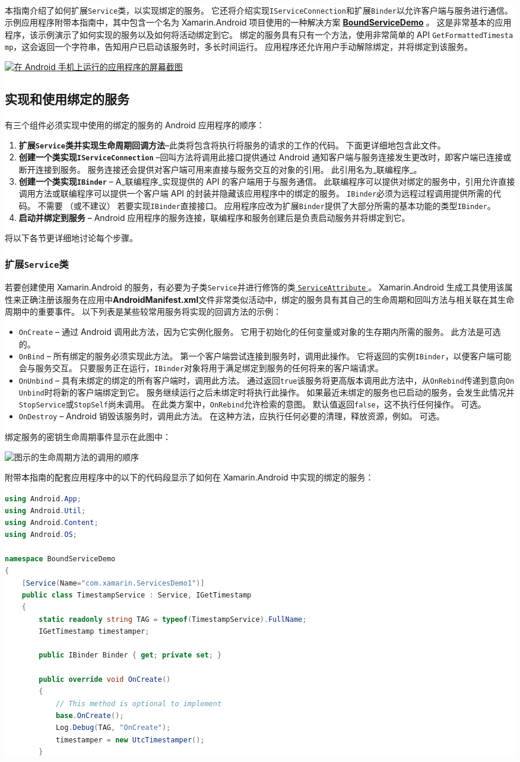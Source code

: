 本指南介绍了如何扩展`Service`类，以实现绑定的服务。 它还将介绍实现`IServiceConnection`和扩展`Binder`以允许客户端与服务进行通信。 示例应用程序附带本指南中，其中包含一个名为 Xamarin.Android 项目使用的一种解决方案 **[BoundServiceDemo](https://github.com/xamarin/monodroid-samples/tree/master/ApplicationFundamentals/ServiceSamples/BoundServiceDemo)** 。 这是非常基本的应用程序，该示例演示了如何实现的服务以及如何将活动绑定到它。 绑定的服务具有只有一个方法，使用非常简单的 API `GetFormattedTimestamp`，这会返回一个字符串，告知用户已启动该服务时，多长时间运行。 应用程序还允许用户手动解除绑定，并将绑定到该服务。

[![在 Android 手机上运行的应用程序的屏幕截图](bound-services-images/bound-services-03-sml.png)](bound-services-images/bound-services-03.png#lightbox)

## <a name="implementing-and-consuming-a-bound-service"></a>实现和使用绑定的服务

有三个组件必须实现中使用的绑定的服务的 Android 应用程序的顺序：

1. **扩展`Service`类并实现生命周期回调方法**&ndash;此类将包含将执行将服务的请求的工作的代码。 下面更详细地包含此文件。
2. **创建一个类实现`IServiceConnection`**  &ndash;回叫方法将调用此接口提供通过 Android 通知客户端与服务连接发生更改时，即客户端已连接或断开连接到服务。 服务连接还会提供对客户端可用来直接与服务交互的对象的引用。 此引用名为_联编程序_。
3. **创建一个类实现`IBinder`**  &ndash; A_联编程序_实现提供的 API 的客户端用于与服务通信。 此联编程序可以提供对绑定的服务中，引用允许直接调用方法或联编程序可以提供一个客户端 API 的封装并隐藏该应用程序中的绑定的服务。 `IBinder`必须为远程过程调用提供所需的代码。 不需要 （或不建议） 若要实现`IBinder`直接接口。 应用程序应改为扩展`Binder`提供了大部分所需的基本功能的类型`IBinder`。
4. **启动并绑定到服务** &ndash; Android 应用程序的服务连接，联编程序和服务创建后是负责启动服务并将绑定到它。

将以下各节更详细地讨论每个步骤。

### <a name="extend-the-service-class"></a>扩展`Service`类

若要创建使用 Xamarin.Android 的服务，有必要为子类`Service`并进行修饰的类[ `ServiceAttribute` ](https://developer.xamarin.com/api/type/Android.App.ServiceAttribute)。 Xamarin.Android 生成工具使用该属性来正确注册该服务在应用中**AndroidManifest.xml**文件非常类似活动中，绑定的服务具有其自己的生命周期和回叫方法与相关联在其生命周期中的重要事件。 以下列表是某些较常用服务将实现的回调方法的示例：

* `OnCreate` &ndash; 通过 Android 调用此方法，因为它实例化服务。 它用于初始化的任何变量或对象的生存期内所需的服务。 此方法是可选的。
* `OnBind` &ndash; 所有绑定的服务必须实现此方法。 第一个客户端尝试连接到服务时，调用此操作。 它将返回的实例`IBinder`，以便客户端可能会与服务交互。 只要服务正在运行，`IBinder`对象将用于满足绑定到服务的任何将来的客户端请求。
* `OnUnbind` &ndash; 具有未绑定的绑定的所有客户端时，调用此方法。 通过返回`true`该服务将更高版本调用此方法中，从`OnRebind`传递到意向`OnUnbind`时将新的客户端绑定到它。 服务继续运行之后未绑定时将执行此操作。 如果最近未绑定的服务也已启动的服务，会发生此情况并`StopService`或`StopSelf`尚未调用。 在此类方案中，`OnRebind`允许检索的意图。 默认值返回`false`，这不执行任何操作。 可选。
* `OnDestroy` &ndash; Android 销毁该服务时，调用此方法。 在这种方法，应执行任何必要的清理，释放资源，例如。 可选。

绑定服务的密钥生命周期事件显示在此图中：

![图示的生命周期方法的调用的顺序](bound-services-images/bound-services-01.png "图示的生命周期方法的调用的顺序。")

附带本指南的配套应用程序中的以下的代码段显示了如何在 Xamarin.Android 中实现的绑定的服务：

```csharp
using Android.App;
using Android.Util;
using Android.Content;
using Android.OS;

namespace BoundServiceDemo
{
    [Service(Name="com.xamarin.ServicesDemo1")]
    public class TimestampService : Service, IGetTimestamp
    {
        static readonly string TAG = typeof(TimestampService).FullName;
        IGetTimestamp timestamper;

        public IBinder Binder { get; private set; }

        public override void OnCreate()
        {
            // This method is optional to implement
            base.OnCreate();
            Log.Debug(TAG, "OnCreate");
            timestamper = new UtcTimestamper();
        }
```
